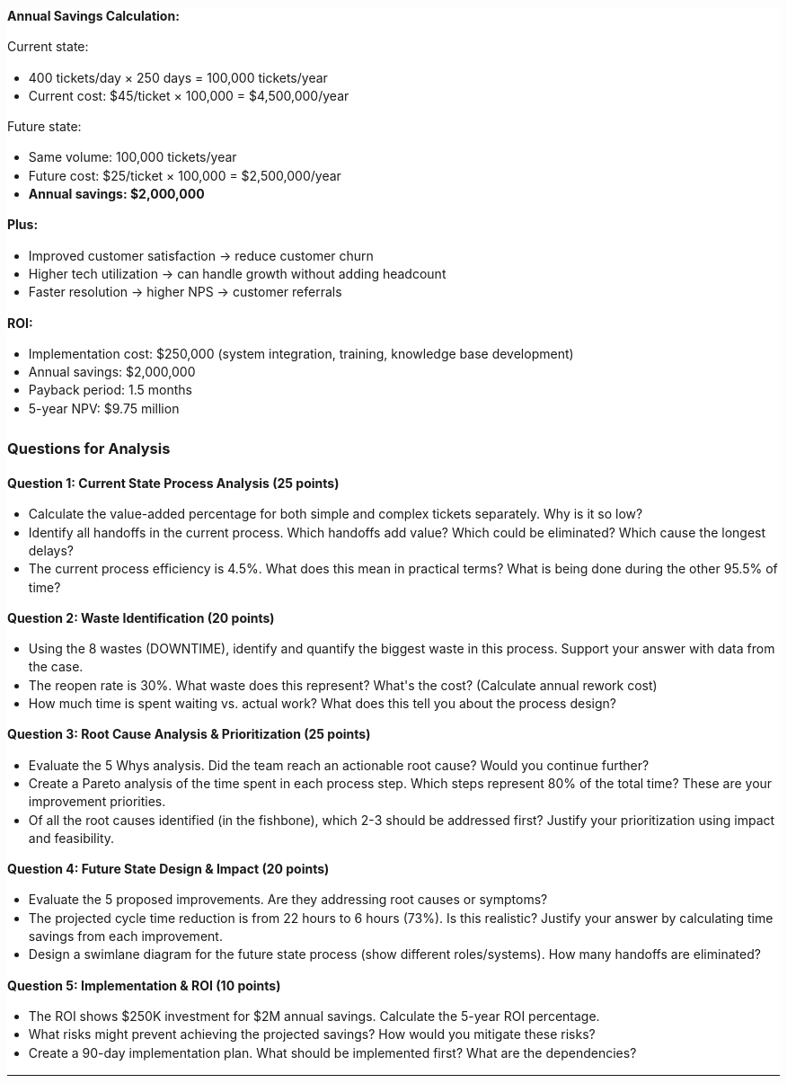 **Annual Savings Calculation:**

Current state:
- 400 tickets/day × 250 days = 100,000 tickets/year
- Current cost: $45/ticket × 100,000 = $4,500,000/year

Future state:
- Same volume: 100,000 tickets/year
- Future cost: $25/ticket × 100,000 = $2,500,000/year
- **Annual savings: $2,000,000**

**Plus:**
- Improved customer satisfaction → reduce customer churn
- Higher tech utilization → can handle growth without adding headcount
- Faster resolution → higher NPS → customer referrals

**ROI:**
- Implementation cost: $250,000 (system integration, training, knowledge base development)
- Annual savings: $2,000,000
- Payback period: 1.5 months
- 5-year NPV: $9.75 million

### Questions for Analysis

**Question 1: Current State Process Analysis (25 points)**
- Calculate the value-added percentage for both simple and complex tickets separately. Why is it so low?
- Identify all handoffs in the current process. Which handoffs add value? Which could be eliminated? Which cause the longest delays?
- The current process efficiency is 4.5%. What does this mean in practical terms? What is being done during the other 95.5% of time?

**Question 2: Waste Identification (20 points)**
- Using the 8 wastes (DOWNTIME), identify and quantify the biggest waste in this process. Support your answer with data from the case.
- The reopen rate is 30%. What waste does this represent? What's the cost? (Calculate annual rework cost)
- How much time is spent waiting vs. actual work? What does this tell you about the process design?

**Question 3: Root Cause Analysis & Prioritization (25 points)**
- Evaluate the 5 Whys analysis. Did the team reach an actionable root cause? Would you continue further?
- Create a Pareto analysis of the time spent in each process step. Which steps represent 80% of the total time? These are your improvement priorities.
- Of all the root causes identified (in the fishbone), which 2-3 should be addressed first? Justify your prioritization using impact and feasibility.

**Question 4: Future State Design & Impact (20 points)**
- Evaluate the 5 proposed improvements. Are they addressing root causes or symptoms?
- The projected cycle time reduction is from 22 hours to 6 hours (73%). Is this realistic? Justify your answer by calculating time savings from each improvement.
- Design a swimlane diagram for the future state process (show different roles/systems). How many handoffs are eliminated?

**Question 5: Implementation & ROI (10 points)**
- The ROI shows $250K investment for $2M annual savings. Calculate the 5-year ROI percentage.
- What risks might prevent achieving the projected savings? How would you mitigate these risks?
- Create a 90-day implementation plan. What should be implemented first? What are the dependencies?

---